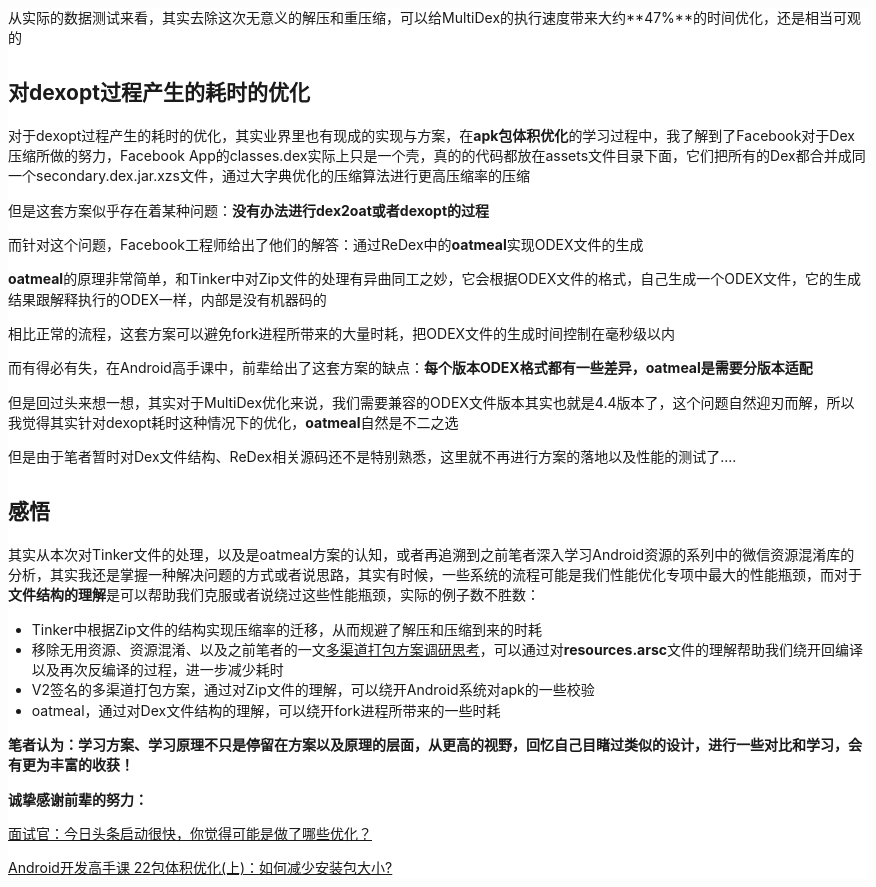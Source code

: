 从实际的数据测试来看，其实去除这次无意义的解压和重压缩，可以给MultiDex的执行速度带来大约**47%**的时间优化，还是相当可观的

## 对dexopt过程产生的耗时的优化

对于dexopt过程产生的耗时的优化，其实业界里也有现成的实现与方案，在**apk包体积优化**的学习过程中，我了解到了Facebook对于Dex压缩所做的努力，Facebook App的classes.dex实际上只是一个壳，真的的代码都放在assets文件目录下面，它们把所有的Dex都合并成同一个secondary.dex.jar.xzs文件，通过大字典优化的压缩算法进行更高压缩率的压缩

但是这套方案似乎存在着某种问题：**没有办法进行dex2oat或者dexopt的过程**

而针对这个问题，Facebook工程师给出了他们的解答：通过ReDex中的**oatmeal**实现ODEX文件的生成

**oatmeal**的原理非常简单，和Tinker中对Zip文件的处理有异曲同工之妙，它会根据ODEX文件的格式，自己生成一个ODEX文件，它的生成结果跟解释执行的ODEX一样，内部是没有机器码的

相比正常的流程，这套方案可以避免fork进程所带来的大量时耗，把ODEX文件的生成时间控制在毫秒级以内

而有得必有失，在Android高手课中，前辈给出了这套方案的缺点：**每个版本ODEX格式都有一些差异，oatmeal是需要分版本适配**

但是回过头来想一想，其实对于MultiDex优化来说，我们需要兼容的ODEX文件版本其实也就是4.4版本了，这个问题自然迎刃而解，所以我觉得其实针对dexopt耗时这种情况下的优化，**oatmeal**自然是不二之选

但是由于笔者暂时对Dex文件结构、ReDex相关源码还不是特别熟悉，这里就不再进行方案的落地以及性能的测试了....

## 感悟

其实从本次对Tinker文件的处理，以及是oatmeal方案的认知，或者再追溯到之前笔者深入学习Android资源的系列中的微信资源混淆库的分析，其实我还是掌握一种解决问题的方式或者说思路，其实有时候，一些系统的流程可能是我们性能优化专项中最大的性能瓶颈，而对于**文件结构的理解**是可以帮助我们克服或者说绕过这些性能瓶颈，实际的例子数不胜数：

* Tinker中根据Zip文件的结构实现压缩率的迁移，从而规避了解压和压缩到来的时耗
* 移除无用资源、资源混淆、以及之前笔者的一文[多渠道打包方案调研思考](https://cc1over.github.io/2019/07/31/%E5%A4%9A%E6%B8%A0%E9%81%93%E6%89%93%E5%8C%85%E6%96%B9%E6%A1%88%E8%B0%83%E7%A0%94%E6%80%9D%E8%80%83/])，可以通过对**resources.arsc**文件的理解帮助我们绕开回编译以及再次反编译的过程，进一步减少耗时
* V2签名的多渠道打包方案，通过对Zip文件的理解，可以绕开Android系统对apk的一些校验
* oatmeal，通过对Dex文件结构的理解，可以绕开fork进程所带来的一些时耗

**笔者认为：学习方案、学习原理不只是停留在方案以及原理的层面，从更高的视野，回忆自己目睹过类似的设计，进行一些对比和学习，会有更为丰富的收获！**





**诚挚感谢前辈的努力：**

[面试官：今日头条启动很快，你觉得可能是做了哪些优化？](https://juejin.im/post/5d95f4a4f265da5b8f10714b)

[Android开发高手课 22包体积优化(上)：如何减少安装包大小?](<https://time.geekbang.org/column/article/81202> )